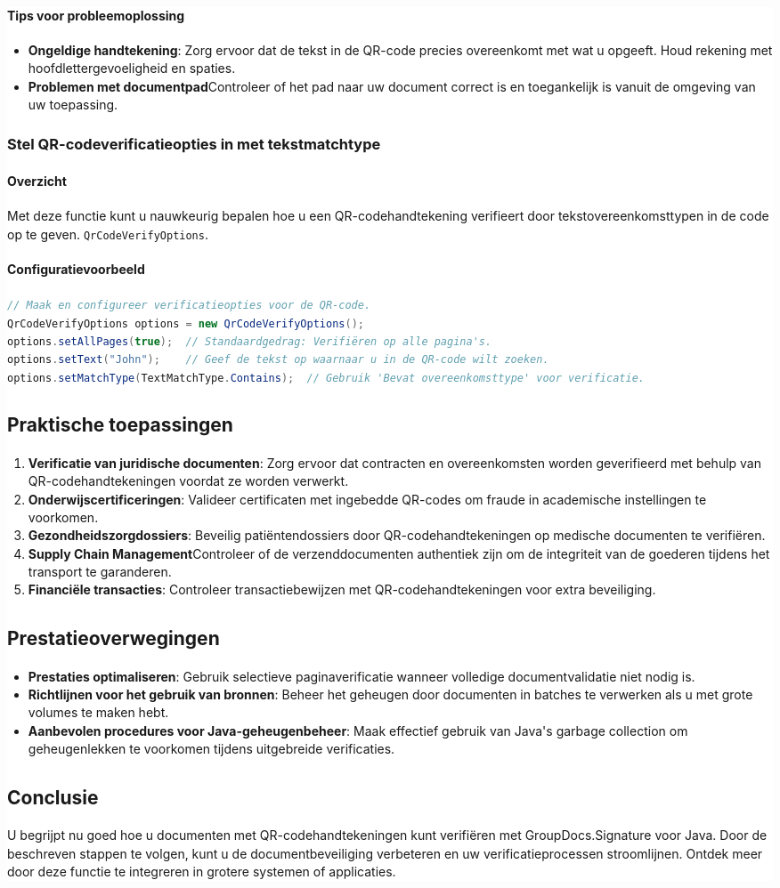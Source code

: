 #### Tips voor probleemoplossing
- **Ongeldige handtekening**: Zorg ervoor dat de tekst in de QR-code precies overeenkomt met wat u opgeeft. Houd rekening met hoofdlettergevoeligheid en spaties.
- **Problemen met documentpad**Controleer of het pad naar uw document correct is en toegankelijk is vanuit de omgeving van uw toepassing.

### Stel QR-codeverificatieopties in met tekstmatchtype

#### Overzicht
Met deze functie kunt u nauwkeurig bepalen hoe u een QR-codehandtekening verifieert door tekstovereenkomsttypen in de code op te geven. `QrCodeVerifyOptions`.

#### Configuratievoorbeeld
```java
// Maak en configureer verificatieopties voor de QR-code.
QrCodeVerifyOptions options = new QrCodeVerifyOptions();
options.setAllPages(true);  // Standaardgedrag: Verifiëren op alle pagina's.
options.setText("John");    // Geef de tekst op waarnaar u in de QR-code wilt zoeken.
options.setMatchType(TextMatchType.Contains);  // Gebruik 'Bevat overeenkomsttype' voor verificatie.
```

## Praktische toepassingen

1. **Verificatie van juridische documenten**: Zorg ervoor dat contracten en overeenkomsten worden geverifieerd met behulp van QR-codehandtekeningen voordat ze worden verwerkt.
2. **Onderwijscertificeringen**: Valideer certificaten met ingebedde QR-codes om fraude in academische instellingen te voorkomen.
3. **Gezondheidszorgdossiers**: Beveilig patiëntendossiers door QR-codehandtekeningen op medische documenten te verifiëren.
4. **Supply Chain Management**Controleer of de verzenddocumenten authentiek zijn om de integriteit van de goederen tijdens het transport te garanderen.
5. **Financiële transacties**: Controleer transactiebewijzen met QR-codehandtekeningen voor extra beveiliging.

## Prestatieoverwegingen
- **Prestaties optimaliseren**: Gebruik selectieve paginaverificatie wanneer volledige documentvalidatie niet nodig is.
- **Richtlijnen voor het gebruik van bronnen**: Beheer het geheugen door documenten in batches te verwerken als u met grote volumes te maken hebt.
- **Aanbevolen procedures voor Java-geheugenbeheer**: Maak effectief gebruik van Java's garbage collection om geheugenlekken te voorkomen tijdens uitgebreide verificaties.

## Conclusie

U begrijpt nu goed hoe u documenten met QR-codehandtekeningen kunt verifiëren met GroupDocs.Signature voor Java. Door de beschreven stappen te volgen, kunt u de documentbeveiliging verbeteren en uw verificatieprocessen stroomlijnen. Ontdek meer door deze functie te integreren in grotere systemen of applicaties.
